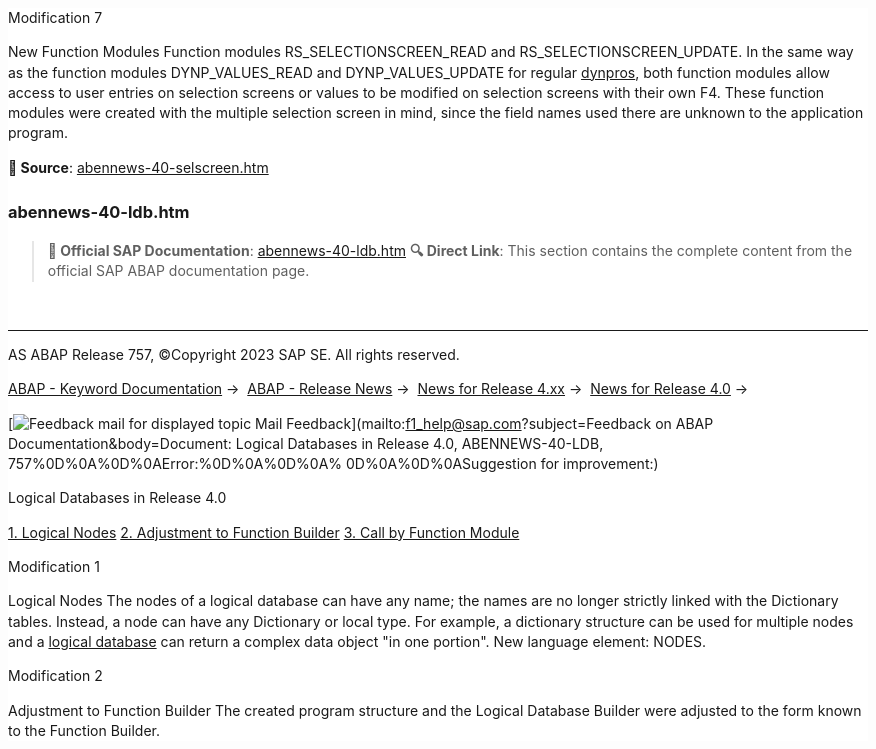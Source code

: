 Modification 7   

New Function Modules
Function modules RS\_SELECTIONSCREEN\_READ and RS\_SELECTIONSCREEN\_UPDATE.
In the same way as the function modules DYNP\_VALUES\_READ and DYNP\_VALUES\_UPDATE for regular [dynpros](javascript:call_link\('abendynpro_glosry.htm'\) "Glossary Entry"), both function modules allow access to user entries on selection screens or values to be modified on selection screens with their own F4. These function modules were created with the multiple selection screen in mind, since the field names used there are unknown to the application program.



**📖 Source**: [abennews-40-selscreen.htm](https://help.sap.com/doc/abapdocu_757_index_htm/7.57/en-US/abennews-40-selscreen.htm)

### abennews-40-ldb.htm

> **📖 Official SAP Documentation**: [abennews-40-ldb.htm](https://help.sap.com/doc/abapdocu_757_index_htm/7.57/en-US/abennews-40-ldb.htm)
> **🔍 Direct Link**: This section contains the complete content from the official SAP ABAP documentation page.


  

* * *

AS ABAP Release 757, ©Copyright 2023 SAP SE. All rights reserved.

[ABAP - Keyword Documentation](javascript:call_link\('abenabap.htm'\)) →  [ABAP - Release News](javascript:call_link\('abennews.htm'\)) →  [News for Release 4.xx](javascript:call_link\('abennews-4.htm'\)) →  [News for Release 4.0](javascript:call_link\('abennews-40.htm'\)) → 

 [![](Mail.gif?object=Mail.gif&sap-language=EN "Feedback mail for displayed topic") Mail Feedback](mailto:f1_help@sap.com?subject=Feedback on ABAP Documentation&body=Document: Logical Databases in Release 4.0, ABENNEWS-40-LDB, 757%0D%0A%0D%0AError:%0D%0A%0D%0A%
0D%0A%0D%0ASuggestion for improvement:)

Logical Databases in Release 4.0

[1\. Logical Nodes](#!ABAP_MODIFICATION_1@1@)
[2\. Adjustment to Function Builder](#!ABAP_MODIFICATION_2@2@)
[3\. Call by Function Module](#!ABAP_MODIFICATION_3@3@)

Modification 1   

Logical Nodes
The nodes of a logical database can have any name; the names are no longer strictly linked with the Dictionary tables. Instead, a node can have any Dictionary or local type. For example, a dictionary structure can be used for multiple nodes and a [logical database](javascript:call_link\('abenlogical_data_base_glosry.htm'\) "Glossary Entry") can return a complex data object "in one portion". New language element: NODES.

Modification 2   

Adjustment to Function Builder
The created program structure and the Logical Database Builder were adjusted to the form known to the Function Builder.
